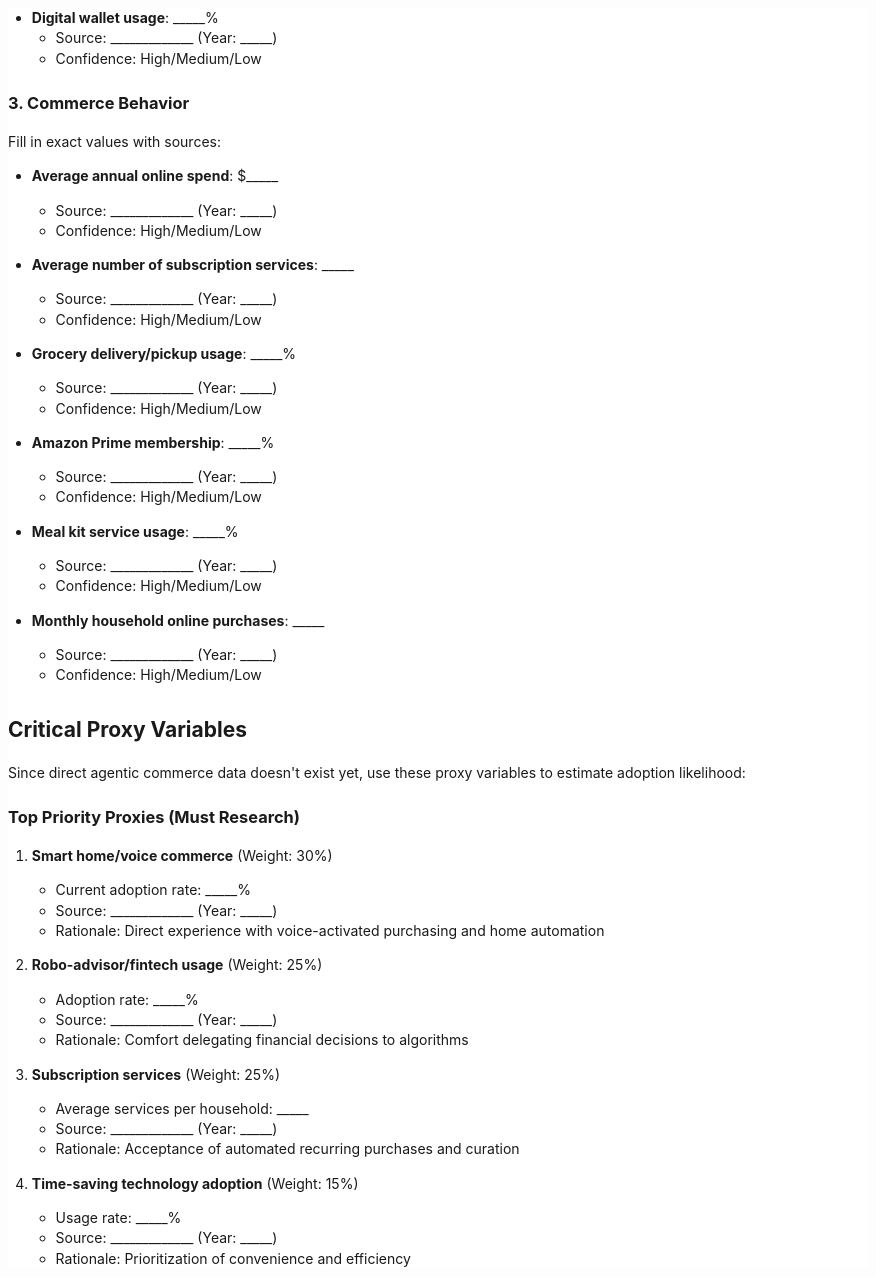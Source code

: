 - **Digital wallet usage**: _____%
  - Source: _____________ (Year: _____)
  - Confidence: High/Medium/Low

### 3. Commerce Behavior

Fill in exact values with sources:

- **Average annual online spend**: $_____
  - Source: _____________ (Year: _____)
  - Confidence: High/Medium/Low

- **Average number of subscription services**: _____
  - Source: _____________ (Year: _____)
  - Confidence: High/Medium/Low

- **Grocery delivery/pickup usage**: _____%
  - Source: _____________ (Year: _____)
  - Confidence: High/Medium/Low

- **Amazon Prime membership**: _____%
  - Source: _____________ (Year: _____)
  - Confidence: High/Medium/Low

- **Meal kit service usage**: _____%
  - Source: _____________ (Year: _____)
  - Confidence: High/Medium/Low

- **Monthly household online purchases**: _____
  - Source: _____________ (Year: _____)
  - Confidence: High/Medium/Low

## Critical Proxy Variables

Since direct agentic commerce data doesn't exist yet, use these proxy variables to estimate adoption likelihood:

### Top Priority Proxies (Must Research)

1. **Smart home/voice commerce** (Weight: 30%)
   - Current adoption rate: _____%
   - Source: _____________ (Year: _____)
   - Rationale: Direct experience with voice-activated purchasing and home automation

2. **Robo-advisor/fintech usage** (Weight: 25%)
   - Adoption rate: _____%
   - Source: _____________ (Year: _____)
   - Rationale: Comfort delegating financial decisions to algorithms

3. **Subscription services** (Weight: 25%)
   - Average services per household: _____
   - Source: _____________ (Year: _____)
   - Rationale: Acceptance of automated recurring purchases and curation

4. **Time-saving technology adoption** (Weight: 15%)
   - Usage rate: _____%
   - Source: _____________ (Year: _____)
   - Rationale: Prioritization of convenience and efficiency
